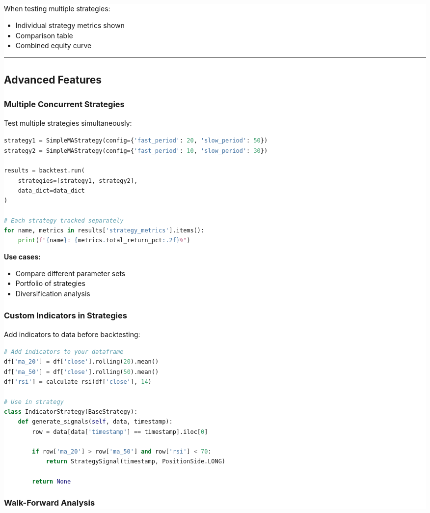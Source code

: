 When testing multiple strategies:
- Individual strategy metrics shown
- Comparison table
- Combined equity curve

---

## Advanced Features

### Multiple Concurrent Strategies

Test multiple strategies simultaneously:

```python
strategy1 = SimpleMAStrategy(config={'fast_period': 20, 'slow_period': 50})
strategy2 = SimpleMAStrategy(config={'fast_period': 10, 'slow_period': 30})

results = backtest.run(
    strategies=[strategy1, strategy2],
    data_dict=data_dict
)

# Each strategy tracked separately
for name, metrics in results['strategy_metrics'].items():
    print(f"{name}: {metrics.total_return_pct:.2f}%")
```

**Use cases:**
- Compare different parameter sets
- Portfolio of strategies
- Diversification analysis

### Custom Indicators in Strategies

Add indicators to data before backtesting:

```python
# Add indicators to your dataframe
df['ma_20'] = df['close'].rolling(20).mean()
df['ma_50'] = df['close'].rolling(50).mean()
df['rsi'] = calculate_rsi(df['close'], 14)

# Use in strategy
class IndicatorStrategy(BaseStrategy):
    def generate_signals(self, data, timestamp):
        row = data[data['timestamp'] == timestamp].iloc[0]

        if row['ma_20'] > row['ma_50'] and row['rsi'] < 70:
            return StrategySignal(timestamp, PositionSide.LONG)

        return None
```

### Walk-Forward Analysis
